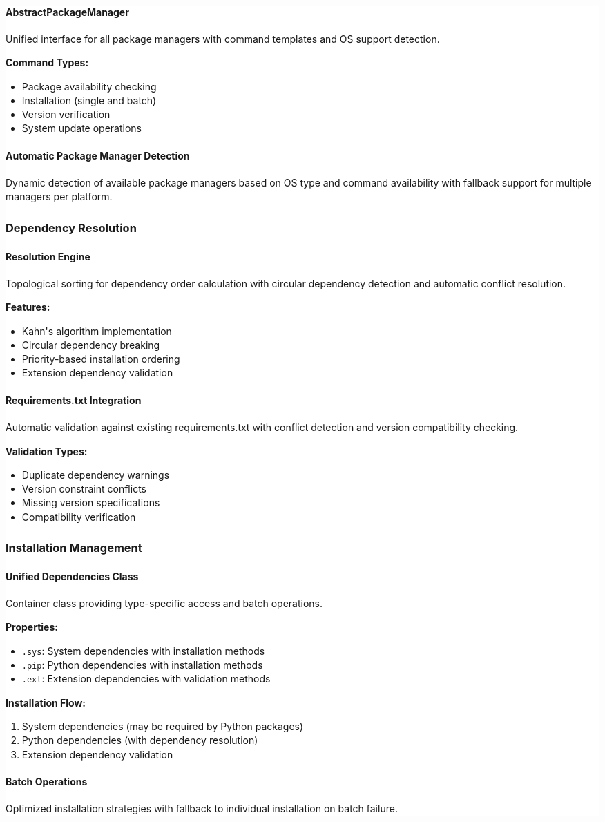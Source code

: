#### AbstractPackageManager
Unified interface for all package managers with command templates and OS support detection.

**Command Types:**
- Package availability checking
- Installation (single and batch)
- Version verification
- System update operations

#### Automatic Package Manager Detection
Dynamic detection of available package managers based on OS type and command availability with fallback support for multiple managers per platform.

### Dependency Resolution

#### Resolution Engine
Topological sorting for dependency order calculation with circular dependency detection and automatic conflict resolution.

**Features:**
- Kahn's algorithm implementation
- Circular dependency breaking
- Priority-based installation ordering
- Extension dependency validation

#### Requirements.txt Integration
Automatic validation against existing requirements.txt with conflict detection and version compatibility checking.

**Validation Types:**
- Duplicate dependency warnings
- Version constraint conflicts
- Missing version specifications
- Compatibility verification

### Installation Management

#### Unified Dependencies Class
Container class providing type-specific access and batch operations.

**Properties:**
- `.sys`: System dependencies with installation methods
- `.pip`: Python dependencies with installation methods
- `.ext`: Extension dependencies with validation methods

**Installation Flow:**
1. System dependencies (may be required by Python packages)
2. Python dependencies (with dependency resolution)
3. Extension dependency validation

#### Batch Operations
Optimized installation strategies with fallback to individual installation on batch failure.
